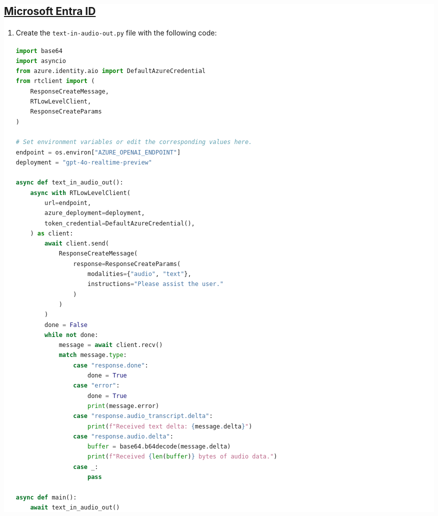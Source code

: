 ## [Microsoft Entra ID](#tab/keyless)

1. Create the `text-in-audio-out.py` file with the following code:

    ```python
    import base64
    import asyncio
    from azure.identity.aio import DefaultAzureCredential
    from rtclient import (
        ResponseCreateMessage,
        RTLowLevelClient,
        ResponseCreateParams
    )
    
    # Set environment variables or edit the corresponding values here.
    endpoint = os.environ["AZURE_OPENAI_ENDPOINT"]
    deployment = "gpt-4o-realtime-preview"
    
    async def text_in_audio_out():
        async with RTLowLevelClient(
            url=endpoint,
            azure_deployment=deployment,
            token_credential=DefaultAzureCredential(),
        ) as client:
            await client.send(
                ResponseCreateMessage(
                    response=ResponseCreateParams(
                        modalities={"audio", "text"}, 
                        instructions="Please assist the user."
                    )
                )
            )
            done = False
            while not done:
                message = await client.recv()
                match message.type:
                    case "response.done":
                        done = True
                    case "error":
                        done = True
                        print(message.error)
                    case "response.audio_transcript.delta":
                        print(f"Received text delta: {message.delta}")
                    case "response.audio.delta":
                        buffer = base64.b64decode(message.delta)
                        print(f"Received {len(buffer)} bytes of audio data.")
                    case _:
                        pass
    
    async def main():
        await text_in_audio_out()
    